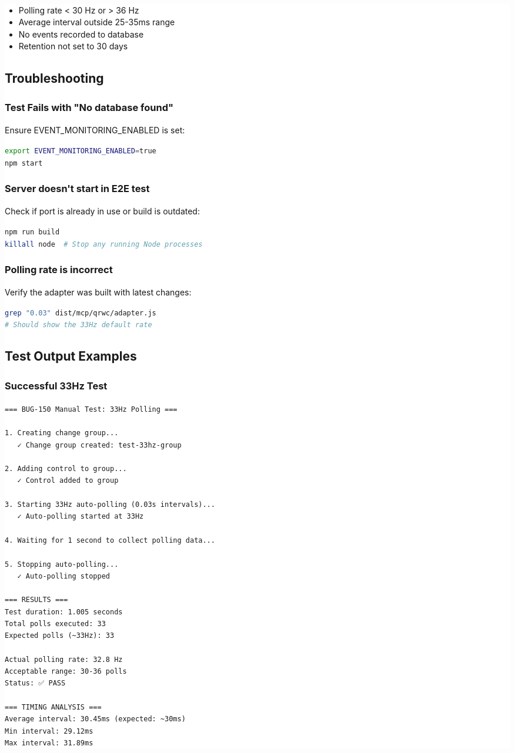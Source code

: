 - Polling rate < 30 Hz or > 36 Hz
- Average interval outside 25-35ms range
- No events recorded to database
- Retention not set to 30 days

## Troubleshooting

### Test Fails with "No database found"

Ensure EVENT_MONITORING_ENABLED is set:
```bash
export EVENT_MONITORING_ENABLED=true
npm start
```

### Server doesn't start in E2E test

Check if port is already in use or build is outdated:
```bash
npm run build
killall node  # Stop any running Node processes
```

### Polling rate is incorrect

Verify the adapter was built with latest changes:
```bash
grep "0.03" dist/mcp/qrwc/adapter.js
# Should show the 33Hz default rate
```

## Test Output Examples

### Successful 33Hz Test
```
=== BUG-150 Manual Test: 33Hz Polling ===

1. Creating change group...
   ✓ Change group created: test-33hz-group

2. Adding control to group...
   ✓ Control added to group

3. Starting 33Hz auto-polling (0.03s intervals)...
   ✓ Auto-polling started at 33Hz

4. Waiting for 1 second to collect polling data...

5. Stopping auto-polling...
   ✓ Auto-polling stopped

=== RESULTS ===
Test duration: 1.005 seconds
Total polls executed: 33
Expected polls (~33Hz): 33

Actual polling rate: 32.8 Hz
Acceptable range: 30-36 polls
Status: ✅ PASS

=== TIMING ANALYSIS ===
Average interval: 30.45ms (expected: ~30ms)
Min interval: 29.12ms
Max interval: 31.89ms
```